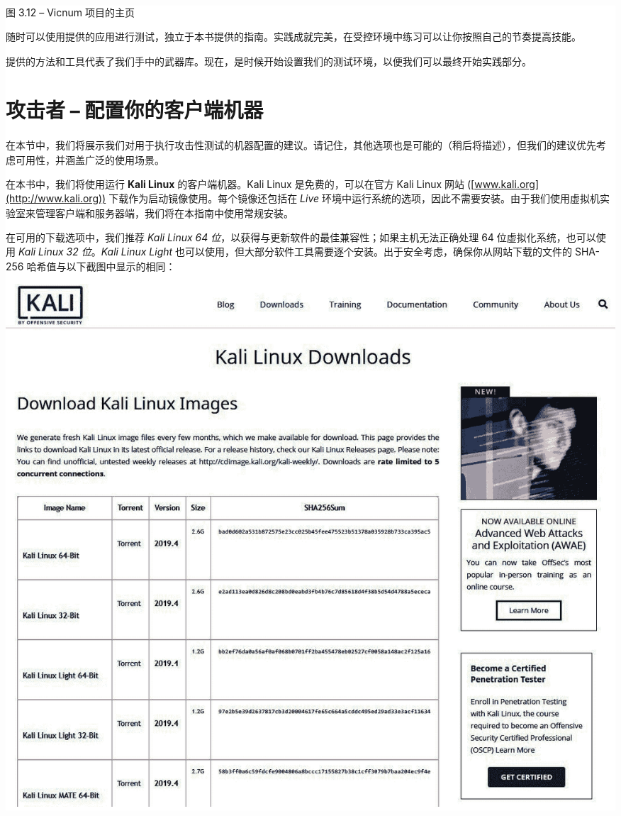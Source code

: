 图 3.12 – Vicnum 项目的主页

随时可以使用提供的应用进行测试，独立于本书提供的指南。实践成就完美，在受控环境中练习可以让你按照自己的节奏提高技能。

提供的方法和工具代表了我们手中的武器库。现在，是时候开始设置我们的测试环境，以便我们可以最终开始实践部分。

# 攻击者 – 配置你的客户端机器

在本节中，我们将展示我们对用于执行攻击性测试的机器配置的建议。请记住，其他选项也是可能的（稍后将描述），但我们的建议优先考虑可用性，并涵盖广泛的使用场景。

在本书中，我们将使用运行 **Kali Linux** 的客户端机器。Kali Linux 是免费的，可以在官方 Kali Linux 网站 ([www.kali.org](http://www.kali.org)) 下载作为启动镜像使用。每个镜像还包括在 *Live* 环境中运行系统的选项，因此不需要安装。由于我们使用虚拟机实验室来管理客户端和服务器端，我们将在本指南中使用常规安装。

在可用的下载选项中，我们推荐 *Kali Linux 64 位*，以获得与更新软件的最佳兼容性；如果主机无法正确处理 64 位虚拟化系统，也可以使用 *Kali Linux 32 位*。*Kali Linux Light* 也可以使用，但大部分软件工具需要逐个安装。出于安全考虑，确保你从网站下载的文件的 SHA-256 哈希值与以下截图中显示的相同：

![图 3.13 – Kali Linux 下载页面](img/B15632_03_013.jpg)
